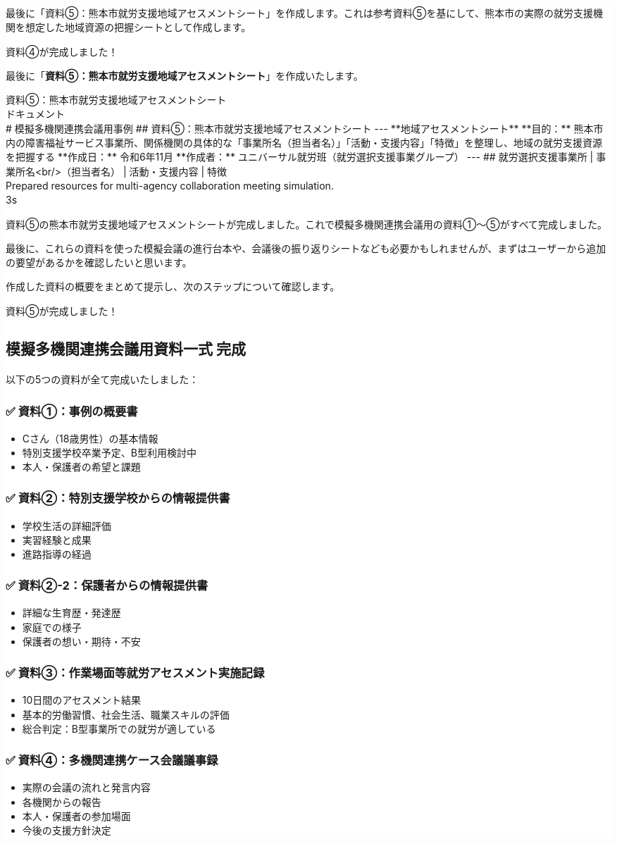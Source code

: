 最後に「資料⑤：熊本市就労支援地域アセスメントシート」を作成します。これは参考資料⑤を基にして、熊本市の実際の就労支援機関を想定した地域資源の把握シートとして作成します。

資料④が完成しました！

最後に「**資料⑤：熊本市就労支援地域アセスメントシート**」を作成いたします。

資料⑤：熊本市就労支援地域アセスメントシート  
ドキュメント   
\# 模擬多機関連携会議用事例 \#\# 資料⑤：熊本市就労支援地域アセスメントシート \--- \*\*地域アセスメントシート\*\* \*\*目的：\*\* 熊本市内の障害福祉サービス事業所、関係機関の具体的な「事業所名（担当者名）」「活動・支援内容」「特徴」を整理し、地域の就労支援資源を把握する \*\*作成日：\*\* 令和6年11月 \*\*作成者：\*\* ユニバーサル就労班（就労選択支援事業グループ） \--- \#\# 就労選択支援事業所 | 事業所名\<br/\>（担当者名） | 活動・支援内容 | 特徴  
Prepared resources for multi-agency collaboration meeting simulation.  
3s

資料⑤の熊本市就労支援地域アセスメントシートが完成しました。これで模擬多機関連携会議用の資料①～⑤がすべて完成しました。

最後に、これらの資料を使った模擬会議の進行台本や、会議後の振り返りシートなども必要かもしれませんが、まずはユーザーから追加の要望があるかを確認したいと思います。

作成した資料の概要をまとめて提示し、次のステップについて確認します。

資料⑤が完成しました！

## **模擬多機関連携会議用資料一式 完成**

以下の5つの資料が全て完成いたしました：

### **✅ 資料①：事例の概要書**

* Cさん（18歳男性）の基本情報  
* 特別支援学校卒業予定、B型利用検討中  
* 本人・保護者の希望と課題

### **✅ 資料②：特別支援学校からの情報提供書**

* 学校生活の詳細評価  
* 実習経験と成果  
* 進路指導の経過

### **✅ 資料②-2：保護者からの情報提供書**

* 詳細な生育歴・発達歴  
* 家庭での様子  
* 保護者の想い・期待・不安

### **✅ 資料③：作業場面等就労アセスメント実施記録**

* 10日間のアセスメント結果  
* 基本的労働習慣、社会生活、職業スキルの評価  
* 総合判定：B型事業所での就労が適している

### **✅ 資料④：多機関連携ケース会議議事録**

* 実際の会議の流れと発言内容  
* 各機関からの報告  
* 本人・保護者の参加場面  
* 今後の支援方針決定
